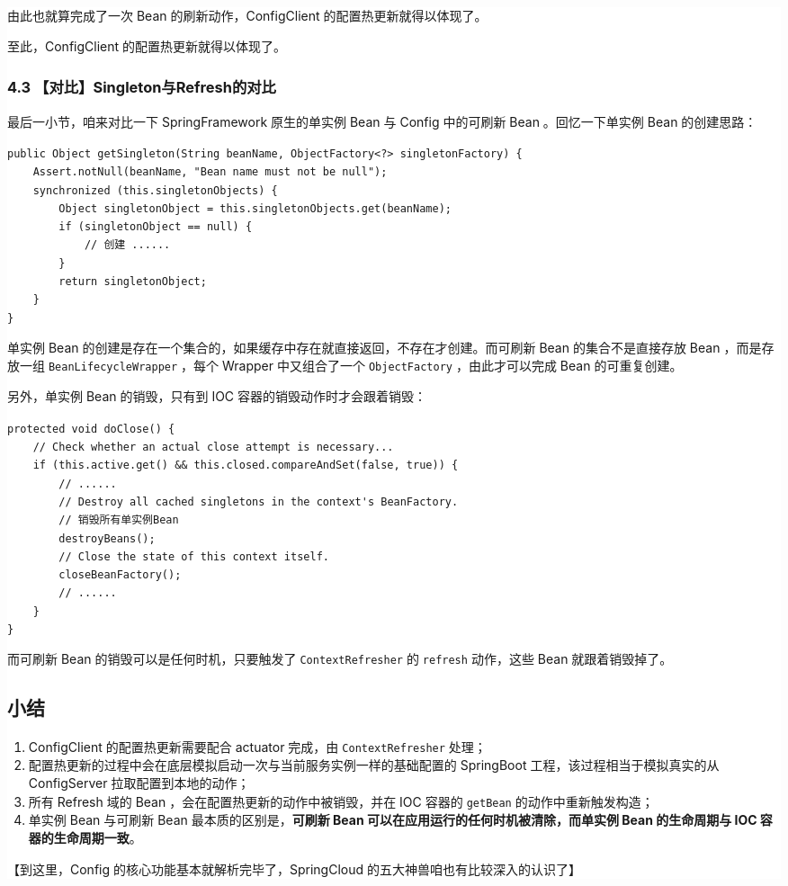 由此也就算完成了一次 Bean 的刷新动作，ConfigClient 的配置热更新就得以体现了。

至此，ConfigClient 的配置热更新就得以体现了。

### 4.3 【对比】Singleton与Refresh的对比

最后一小节，咱来对比一下 SpringFramework 原生的单实例 Bean 与 Config 中的可刷新 Bean 。回忆一下单实例 Bean 的创建思路：

```
public Object getSingleton(String beanName, ObjectFactory<?> singletonFactory) {
    Assert.notNull(beanName, "Bean name must not be null");
    synchronized (this.singletonObjects) {
        Object singletonObject = this.singletonObjects.get(beanName);
        if (singletonObject == null) {
            // 创建 ......
        }
        return singletonObject;
    }
}
```

单实例 Bean 的创建是存在一个集合的，如果缓存中存在就直接返回，不存在才创建。而可刷新 Bean 的集合不是直接存放 Bean ，而是存放一组 `BeanLifecycleWrapper` ，每个 Wrapper 中又组合了一个 `ObjectFactory` ，由此才可以完成 Bean 的可重复创建。

另外，单实例 Bean 的销毁，只有到 IOC 容器的销毁动作时才会跟着销毁：

```
protected void doClose() {
    // Check whether an actual close attempt is necessary...
    if (this.active.get() && this.closed.compareAndSet(false, true)) {
        // ......
        // Destroy all cached singletons in the context's BeanFactory.
        // 销毁所有单实例Bean
        destroyBeans();
        // Close the state of this context itself.
        closeBeanFactory();
        // ......
    }
}
```

而可刷新 Bean 的销毁可以是任何时机，只要触发了 `ContextRefresher` 的 `refresh` 动作，这些 Bean 就跟着销毁掉了。

## 小结

1.  ConfigClient 的配置热更新需要配合 actuator 完成，由 `ContextRefresher` 处理；
2.  配置热更新的过程中会在底层模拟启动一次与当前服务实例一样的基础配置的 SpringBoot 工程，该过程相当于模拟真实的从 ConfigServer 拉取配置到本地的动作；
3.  所有 Refresh 域的 Bean ，会在配置热更新的动作中被销毁，并在 IOC 容器的 `getBean` 的动作中重新触发构造；
4.  单实例 Bean 与可刷新 Bean 最本质的区别是，**可刷新 Bean 可以在应用运行的任何时机被清除，而单实例 Bean 的生命周期与 IOC 容器的生命周期一致**。

【到这里，Config 的核心功能基本就解析完毕了，SpringCloud 的五大神兽咱也有比较深入的认识了】
